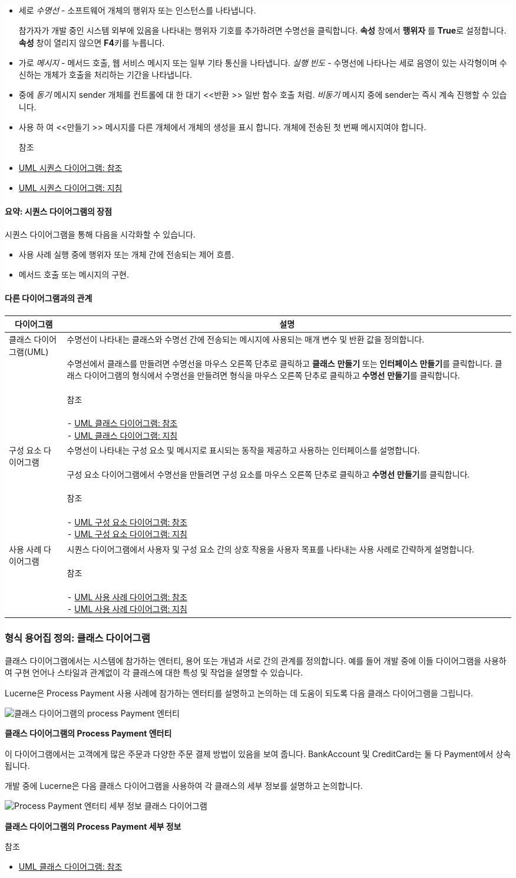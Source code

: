 - 세로 *수명선* - 소프트웨어 개체의 행위자 또는 인스턴스를 나타냅니다.  
  
   참가자가 개발 중인 시스템 외부에 있음을 나타내는 행위자 기호를 추가하려면 수명선을 클릭합니다. **속성** 창에서 **행위자** 를 **True**로 설정합니다. **속성** 창이 열리지 않으면 **F4**키를 누릅니다.  
  
- 가로 *메시지* - 메서드 호출, 웹 서비스 메시지 또는 일부 기타 통신을 나타냅니다. *실행 빈도* - 수명선에 나타나는 세로 음영이 있는 사각형이며 수신하는 개체가 호출을 처리하는 기간을 나타냅니다.  
  
- 중에 *동기* 메시지 sender 개체를 컨트롤에 대 한 대기 <\<반환 >> 일반 함수 호출 처럼. *비동기* 메시지 중에 sender는 즉시 계속 진행할 수 있습니다.  
  
- 사용 하 여 <\<만들기 >> 메시지를 다른 개체에서 개체의 생성을 표시 합니다. 개체에 전송된 첫 번째 메시지여야 합니다.  
  
  참조  
  
- [UML 시퀀스 다이어그램: 참조](../modeling/uml-sequence-diagrams-reference.md)  
  
- [UML 시퀀스 다이어그램: 지침](../modeling/uml-sequence-diagrams-guidelines.md)  
  
#### <a name="summary-strengths-of-sequence-diagrams"></a>요약: 시퀀스 다이어그램의 장점  
 시퀀스 다이어그램을 통해 다음을 시각화할 수 있습니다.  
  
- 사용 사례 실행 중에 행위자 또는 개체 간에 전송되는 제어 흐름.  
  
- 메서드 호출 또는 메시지의 구현.  
  
#### <a name="relationship-to-other-diagrams"></a>다른 다이어그램과의 관계  
  
|**다이어그램**|**설명**|  
|-----------------|---------------------|  
|클래스 다이어그램(UML)|수명선이 나타내는 클래스와 수명선 간에 전송되는 메시지에 사용되는 매개 변수 및 반환 값을 정의합니다.<br /><br /> 수명선에서 클래스를 만들려면 수명선을 마우스 오른쪽 단추로 클릭하고 **클래스 만들기** 또는 **인터페이스 만들기**를 클릭합니다. 클래스 다이어그램의 형식에서 수명선을 만들려면 형식을 마우스 오른쪽 단추로 클릭하고 **수명선 만들기**를 클릭합니다.<br /><br /> 참조<br /><br /> -   [UML 클래스 다이어그램: 참조](../modeling/uml-class-diagrams-reference.md)<br />-   [UML 클래스 다이어그램: 지침](../modeling/uml-class-diagrams-guidelines.md)|  
|구성 요소 다이어그램|수명선이 나타내는 구성 요소 및 메시지로 표시되는 동작을 제공하고 사용하는 인터페이스를 설명합니다.<br /><br /> 구성 요소 다이어그램에서 수명선을 만들려면 구성 요소를 마우스 오른쪽 단추로 클릭하고 **수명선 만들기**를 클릭합니다.<br /><br /> 참조<br /><br /> -   [UML 구성 요소 다이어그램: 참조](../modeling/uml-component-diagrams-reference.md)<br />-   [UML 구성 요소 다이어그램: 지침](../modeling/uml-component-diagrams-guidelines.md)|  
|사용 사례 다이어그램|시퀀스 다이어그램에서 사용자 및 구성 요소 간의 상호 작용을 사용자 목표를 나타내는 사용 사례로 간략하게 설명합니다.<br /><br /> 참조<br /><br /> -   [UML 사용 사례 다이어그램: 참조](../modeling/uml-use-case-diagrams-reference.md)<br />-   [UML 사용 사례 다이어그램: 지침](../modeling/uml-use-case-diagrams-guidelines.md)|  
  
### <a name="DefineClasses"></a> 형식 용어집 정의: 클래스 다이어그램  
 클래스 다이어그램에서는 시스템에 참가하는 엔터티, 용어 또는 개념과 서로 간의 관계를 정의합니다. 예를 들어 개발 중에 이들 다이어그램을 사용하여 구현 언어나 스타일과 관계없이 각 클래스에 대한 특성 및 작업을 설명할 수 있습니다.  
  
 Lucerne은 Process Payment 사용 사례에 참가하는 엔터티를 설명하고 논의하는 데 도움이 되도록 다음 클래스 다이어그램을 그립니다.  
  
 ![클래스 다이어그램의 process Payment 엔터티](../modeling/media/uml-payentities.png "UML_PayEntities")  
  
 **클래스 다이어그램의 Process Payment 엔터티**  
  
 이 다이어그램에서는 고객에게 많은 주문과 다양한 주문 결제 방법이 있음을 보여 줍니다. BankAccount 및 CreditCard는 둘 다 Payment에서 상속됩니다.  
  
 개발 중에 Lucerne은 다음 클래스 다이어그램을 사용하여 각 클래스의 세부 정보를 설명하고 논의합니다.  
  
 ![Process Payment 엔터티 세부 정보 클래스 다이어그램](../modeling/media/uml-payment.png "UML_Payment")  
  
 **클래스 다이어그램의 Process Payment 세부 정보**  
  
 참조  
  
- [UML 클래스 다이어그램: 참조](../modeling/uml-class-diagrams-reference.md)  
  